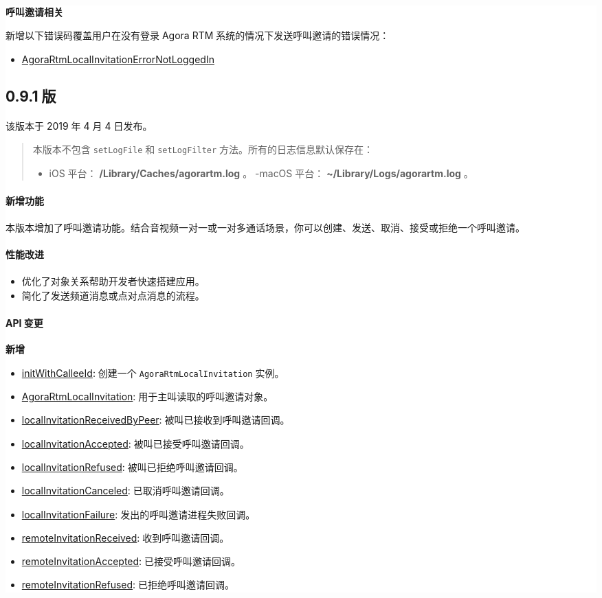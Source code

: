 **呼叫邀请相关**

新增以下错误码覆盖用户在没有登录 Agora RTM 系统的情况下发送呼叫邀请的错误情况：

- [AgoraRtmLocalInvitationErrorNotLoggedIn](/cn/Real-time-Messaging/API%20Reference/RTM_oc/Constants/AgoraRtmLocalInvitationErrorCode.html)




## 0.9.1 版

该版本于 2019 年 4 月 4 日发布。

> 本版本不包含 `setLogFile` 和 `setLogFilter` 方法。所有的日志信息默认保存在：
> - iOS 平台： **/Library/Caches/agorartm.log** 。
> -macOS 平台： **~/Library/Logs/agorartm.log** 。

#### 新增功能

本版本增加了呼叫邀请功能。结合音视频一对一或一对多通话场景，你可以创建、发送、取消、接受或拒绝一个呼叫邀请。


#### 性能改进

- 优化了对象关系帮助开发者快速搭建应用。
- 简化了发送频道消息或点对点消息的流程。

#### API 变更

**新增**

- [initWithCalleeId](/en/Real-time-Messaging/API%20Reference/RTM_oc/Classes/AgoraRtmLocalInvitation.html#//api/name/initWithCalleeId:): 创建一个 `AgoraRtmLocalInvitation` 实例。

- [AgoraRtmLocalInvitation](/en/Real-time-Messaging/API%20Reference/RTM_oc/Classes/AgoraRtmLocalInvitation.html): 用于主叫读取的呼叫邀请对象。

- [localInvitationReceivedByPeer](/en/Real-time-Messaging/API%20Reference/RTM_oc/Protocols/AgoraRtmCallDelegate.html#//api/name/rtmCallKit:localInvitationReceivedByPeer:): 被叫已接收到呼叫邀请回调。

- [localInvitationAccepted](/en/Real-time-Messaging/API%20Reference/RTM_oc/Protocols/AgoraRtmCallDelegate.html#//api/name/rtmCallKit:localInvitationAccepted:withResponse:): 被叫已接受呼叫邀请回调。

- [localInvitationRefused](/en/Real-time-Messaging/API%20Reference/RTM_oc/Protocols/AgoraRtmCallDelegate.html#//api/name/rtmCallKit:localInvitationRefused:withResponse:): 被叫已拒绝呼叫邀请回调。

- [localInvitationCanceled](/en/Real-time-Messaging/API%20Reference/RTM_oc/Protocols/AgoraRtmCallDelegate.html#//api/name/rtmCallKit:localInvitationCanceled:): 已取消呼叫邀请回调。

- [localInvitationFailure](/en/Real-time-Messaging/API%20Reference/RTM_oc/Protocols/AgoraRtmCallDelegate.html#//api/name/rtmCallKit:localInvitationFailure:errorCode:): 发出的呼叫邀请进程失败回调。

- [remoteInvitationReceived](/en/Real-time-Messaging/API%20Reference/RTM_oc/Protocols/AgoraRtmCallDelegate.html#//api/name/rtmCallKit:remoteInvitationReceived:): 收到呼叫邀请回调。

- [remoteInvitationAccepted](/en/Real-time-Messaging/API%20Reference/RTM_oc/Protocols/AgoraRtmCallDelegate.html#//api/name/rtmCallKit:remoteInvitationAccepted:): 已接受呼叫邀请回调。

- [remoteInvitationRefused](/en/Real-time-Messaging/API%20Reference/RTM_oc/Protocols/AgoraRtmCallDelegate.html#//api/name/rtmCallKit:remoteInvitationRefused:): 已拒绝呼叫邀请回调。
